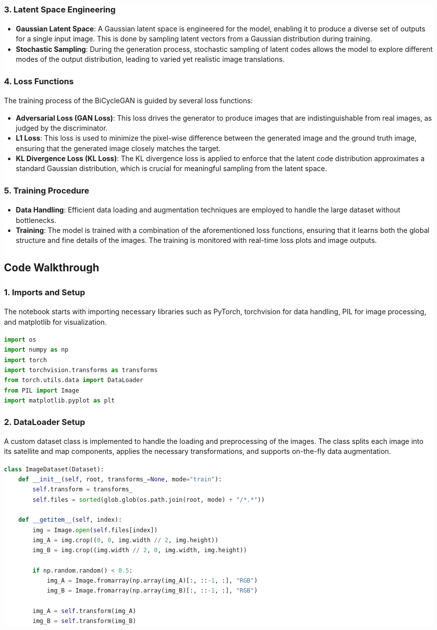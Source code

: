 ### 3. Latent Space Engineering
- **Gaussian Latent Space**: A Gaussian latent space is engineered for the model, enabling it to produce a diverse set of outputs for a single input image. This is done by sampling latent vectors from a Gaussian distribution during training.
- **Stochastic Sampling**: During the generation process, stochastic sampling of latent codes allows the model to explore different modes of the output distribution, leading to varied yet realistic image translations.

### 4. Loss Functions
The training process of the BiCycleGAN is guided by several loss functions:
- **Adversarial Loss (GAN Loss)**: This loss drives the generator to produce images that are indistinguishable from real images, as judged by the discriminator.
- **L1 Loss**: This loss is used to minimize the pixel-wise difference between the generated image and the ground truth image, ensuring that the generated image closely matches the target.
- **KL Divergence Loss (KL Loss)**: The KL divergence loss is applied to enforce that the latent code distribution approximates a standard Gaussian distribution, which is crucial for meaningful sampling from the latent space.

### 5. Training Procedure
- **Data Handling**: Efficient data loading and augmentation techniques are employed to handle the large dataset without bottlenecks.
- **Training**: The model is trained with a combination of the aforementioned loss functions, ensuring that it learns both the global structure and fine details of the images. The training is monitored with real-time loss plots and image outputs.

## Code Walkthrough

### 1. Imports and Setup
The notebook starts with importing necessary libraries such as PyTorch, torchvision for data handling, PIL for image processing, and matplotlib for visualization.

```python
import os
import numpy as np
import torch
import torchvision.transforms as transforms
from torch.utils.data import DataLoader
from PIL import Image
import matplotlib.pyplot as plt
```

### 2. DataLoader Setup
A custom dataset class is implemented to handle the loading and preprocessing of the images. The class splits each image into its satellite and map components, applies the necessary transformations, and supports on-the-fly data augmentation.

```python
class ImageDataset(Dataset):
    def __init__(self, root, transforms_=None, mode="train"):
        self.transform = transforms_
        self.files = sorted(glob.glob(os.path.join(root, mode) + "/*.*"))

    def __getitem__(self, index):
        img = Image.open(self.files[index])
        img_A = img.crop((0, 0, img.width // 2, img.height))
        img_B = img.crop((img.width // 2, 0, img.width, img.height))
        
        if np.random.random() < 0.5:
            img_A = Image.fromarray(np.array(img_A)[:, ::-1, :], "RGB")
            img_B = Image.fromarray(np.array(img_B)[:, ::-1, :], "RGB")
            
        img_A = self.transform(img_A)
        img_B = self.transform(img_B)
```